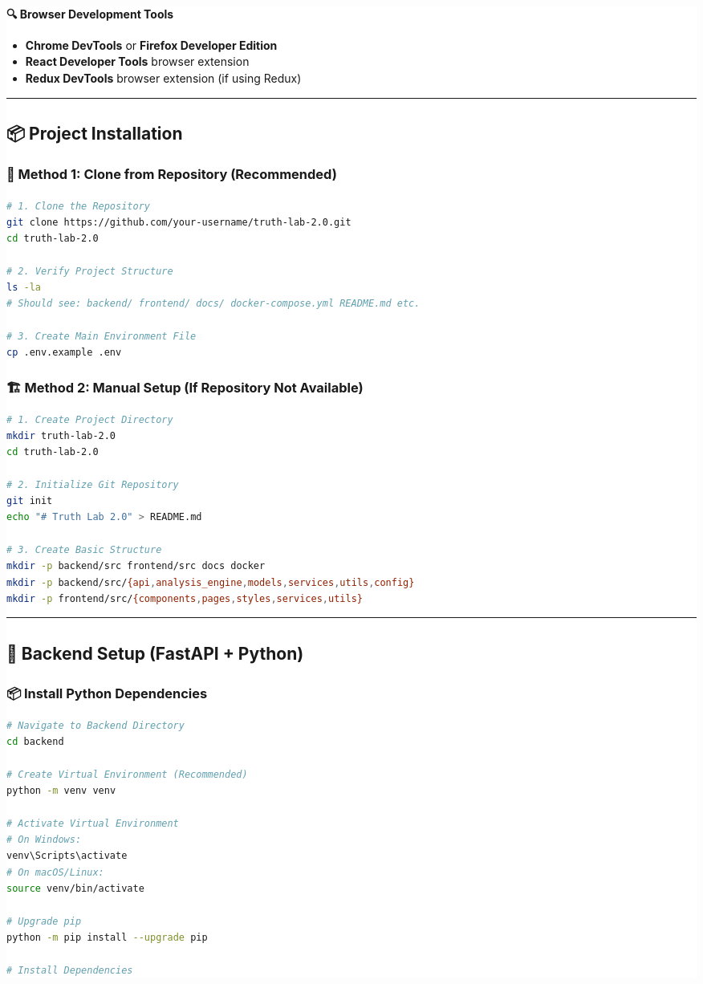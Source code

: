 #### 🔍 Browser Development Tools
- **Chrome DevTools** or **Firefox Developer Edition**
- **React Developer Tools** browser extension
- **Redux DevTools** browser extension (if using Redux)

---

## 📦 Project Installation

### 🎯 Method 1: Clone from Repository (Recommended)

```bash
# 1. Clone the Repository
git clone https://github.com/your-username/truth-lab-2.0.git
cd truth-lab-2.0

# 2. Verify Project Structure
ls -la
# Should see: backend/ frontend/ docs/ docker-compose.yml README.md etc.

# 3. Create Main Environment File
cp .env.example .env
```

### 🏗️ Method 2: Manual Setup (If Repository Not Available)

```bash
# 1. Create Project Directory
mkdir truth-lab-2.0
cd truth-lab-2.0

# 2. Initialize Git Repository
git init
echo "# Truth Lab 2.0" > README.md

# 3. Create Basic Structure
mkdir -p backend/src frontend/src docs docker
mkdir -p backend/src/{api,analysis_engine,models,services,utils,config}
mkdir -p frontend/src/{components,pages,styles,services,utils}
```

---

## 🔧 Backend Setup (FastAPI + Python)

### 📦 Install Python Dependencies

```bash
# Navigate to Backend Directory
cd backend

# Create Virtual Environment (Recommended)
python -m venv venv

# Activate Virtual Environment
# On Windows:
venv\Scripts\activate
# On macOS/Linux:
source venv/bin/activate

# Upgrade pip
python -m pip install --upgrade pip

# Install Dependencies
```